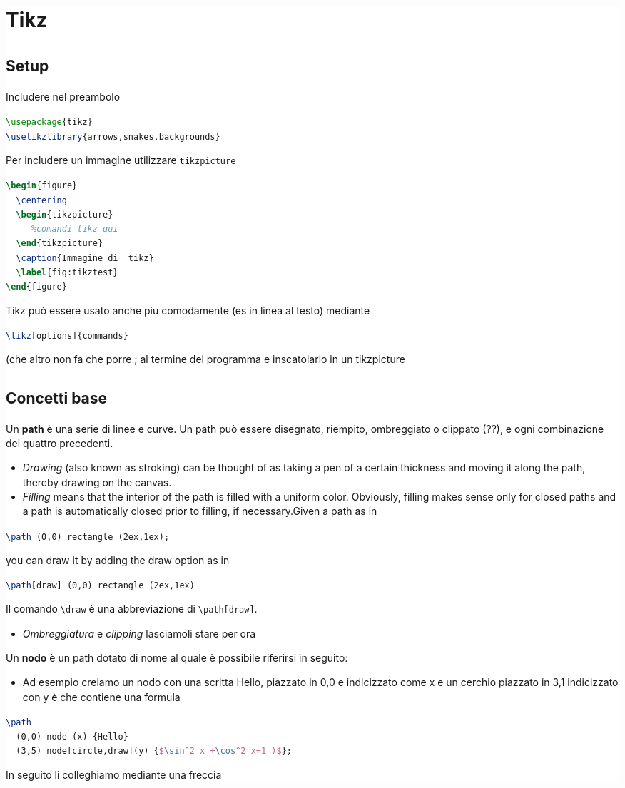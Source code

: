 # Tikz

## Setup
Includere nel preambolo
```latex
\usepackage{tikz}
\usetikzlibrary{arrows,snakes,backgrounds}
```
Per includere un immagine utilizzare `tikzpicture`
```latex
\begin{figure}
  \centering
  \begin{tikzpicture}
     %comandi tikz qui
  \end{tikzpicture}
  \caption{Immagine di  tikz} 
  \label{fig:tikztest}
\end{figure}
```
Tikz può essere usato anche piu comodamente (es in linea al testo) mediante
```latex 
\tikz[options]{commands}
```
(che altro non fa che porre ; al termine del programma e inscatolarlo in un tikzpicture

## Concetti base
Un **path** è una serie di linee e curve. Un path può essere disegnato, riempito, ombreggiato o clippato (??), e ogni combinazione dei quattro precedenti.
- *Drawing* (also known as stroking) can be thought of as taking a pen of a certain thickness and moving it along the path, thereby drawing on the canvas.
- *Filling* means that the interior of the path is filled with a uniform color. Obviously, filling makes sense only for closed paths and a path is automatically closed prior to filling, if necessary.Given a path as in
```latex 
\path (0,0) rectangle (2ex,1ex);
```
you can draw it by adding the draw option as in

```latex 
\path[draw] (0,0) rectangle (2ex,1ex)
```
Il comando `\draw` è una abbreviazione di `\path[draw]`.

- *Ombreggiatura* e *clipping* lasciamoli stare per ora

Un **nodo** è un path dotato di nome al quale è possibile riferirsi in seguito:
- Ad esempio creiamo un nodo con una scritta Hello, piazzato in 0,0 e indicizzato come x e un cerchio piazzato in 3,1 indicizzato con y è che contiene una formula
```latex
\path 
  (0,0) node (x) {Hello} 
  (3,5) node[circle,draw](y) {$\sin^2 x +\cos^2 x=1 )$};
```
In seguito li colleghiamo mediante una freccia
